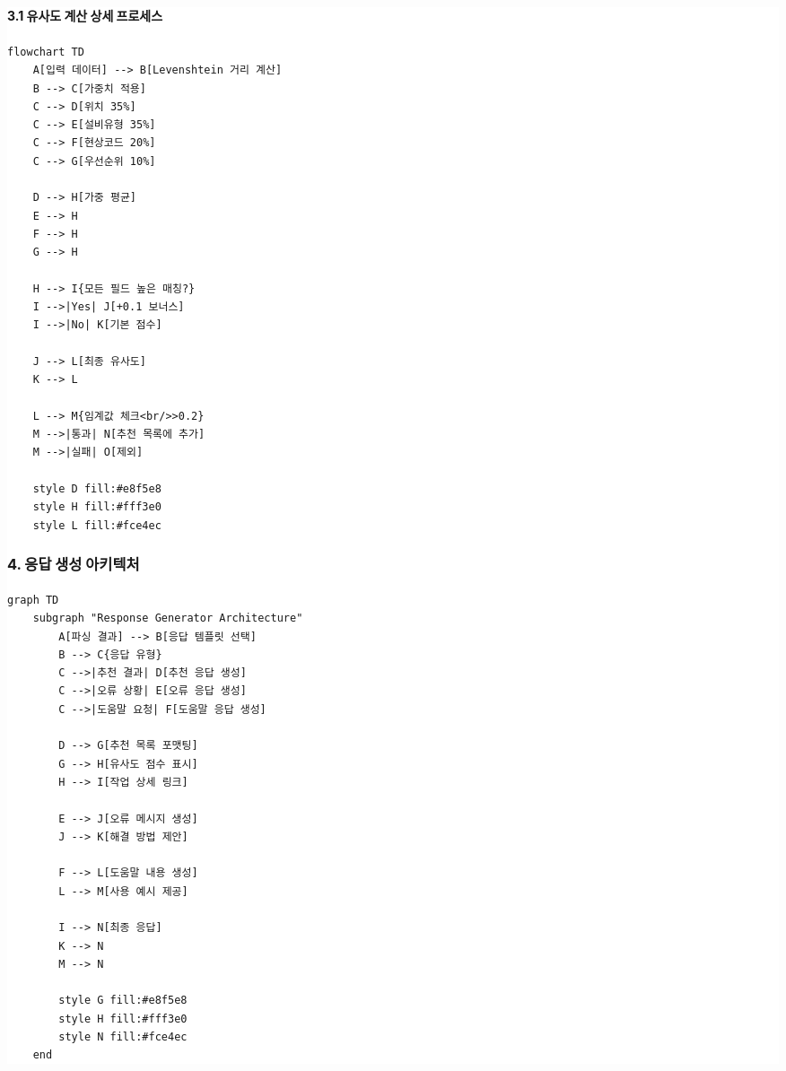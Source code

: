 #### 3.1 유사도 계산 상세 프로세스

```mermaid
flowchart TD
    A[입력 데이터] --> B[Levenshtein 거리 계산]
    B --> C[가중치 적용]
    C --> D[위치 35%]
    C --> E[설비유형 35%]
    C --> F[현상코드 20%]
    C --> G[우선순위 10%]
    
    D --> H[가중 평균]
    E --> H
    F --> H
    G --> H
    
    H --> I{모든 필드 높은 매칭?}
    I -->|Yes| J[+0.1 보너스]
    I -->|No| K[기본 점수]
    
    J --> L[최종 유사도]
    K --> L
    
    L --> M{임계값 체크<br/>>0.2}
    M -->|통과| N[추천 목록에 추가]
    M -->|실패| O[제외]
    
    style D fill:#e8f5e8
    style H fill:#fff3e0
    style L fill:#fce4ec
```

### 4. 응답 생성 아키텍처

```mermaid
graph TD
    subgraph "Response Generator Architecture"
        A[파싱 결과] --> B[응답 템플릿 선택]
        B --> C{응답 유형}
        C -->|추천 결과| D[추천 응답 생성]
        C -->|오류 상황| E[오류 응답 생성]
        C -->|도움말 요청| F[도움말 응답 생성]
        
        D --> G[추천 목록 포맷팅]
        G --> H[유사도 점수 표시]
        H --> I[작업 상세 링크]
        
        E --> J[오류 메시지 생성]
        J --> K[해결 방법 제안]
        
        F --> L[도움말 내용 생성]
        L --> M[사용 예시 제공]
        
        I --> N[최종 응답]
        K --> N
        M --> N
        
        style G fill:#e8f5e8
        style H fill:#fff3e0
        style N fill:#fce4ec
    end
```

